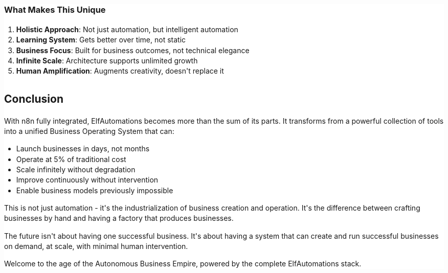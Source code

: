 ### What Makes This Unique
1. **Holistic Approach**: Not just automation, but intelligent automation
2. **Learning System**: Gets better over time, not static
3. **Business Focus**: Built for business outcomes, not technical elegance
4. **Infinite Scale**: Architecture supports unlimited growth
5. **Human Amplification**: Augments creativity, doesn't replace it

## Conclusion

With n8n fully integrated, ElfAutomations becomes more than the sum of its parts. It transforms from a powerful collection of tools into a unified Business Operating System that can:

- Launch businesses in days, not months
- Operate at 5% of traditional cost
- Scale infinitely without degradation
- Improve continuously without intervention
- Enable business models previously impossible

This is not just automation - it's the industrialization of business creation and operation. It's the difference between crafting businesses by hand and having a factory that produces businesses.

The future isn't about having one successful business. It's about having a system that can create and run successful businesses on demand, at scale, with minimal human intervention.

Welcome to the age of the Autonomous Business Empire, powered by the complete ElfAutomations stack.